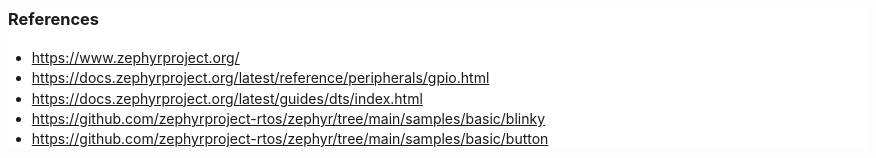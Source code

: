 
### References

- <https://www.zephyrproject.org/>
- <https://docs.zephyrproject.org/latest/reference/peripherals/gpio.html>
- <https://docs.zephyrproject.org/latest/guides/dts/index.html>
- <https://github.com/zephyrproject-rtos/zephyr/tree/main/samples/basic/blinky>
- <https://github.com/zephyrproject-rtos/zephyr/tree/main/samples/basic/button>
